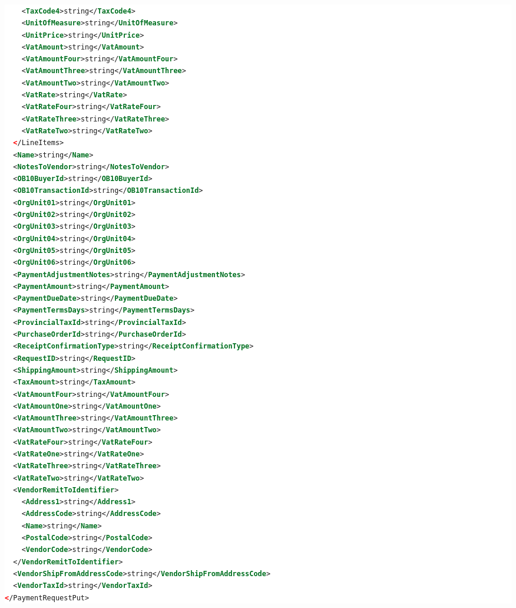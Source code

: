 ```xml
    <TaxCode4>string</TaxCode4>
    <UnitOfMeasure>string</UnitOfMeasure>
    <UnitPrice>string</UnitPrice>
    <VatAmount>string</VatAmount>
    <VatAmountFour>string</VatAmountFour>
    <VatAmountThree>string</VatAmountThree>
    <VatAmountTwo>string</VatAmountTwo>
    <VatRate>string</VatRate>
    <VatRateFour>string</VatRateFour>
    <VatRateThree>string</VatRateThree>
    <VatRateTwo>string</VatRateTwo>
  </LineItems>
  <Name>string</Name>
  <NotesToVendor>string</NotesToVendor>
  <OB10BuyerId>string</OB10BuyerId>
  <OB10TransactionId>string</OB10TransactionId>
  <OrgUnit01>string</OrgUnit01>
  <OrgUnit02>string</OrgUnit02>
  <OrgUnit03>string</OrgUnit03>
  <OrgUnit04>string</OrgUnit04>
  <OrgUnit05>string</OrgUnit05>
  <OrgUnit06>string</OrgUnit06>
  <PaymentAdjustmentNotes>string</PaymentAdjustmentNotes>
  <PaymentAmount>string</PaymentAmount>
  <PaymentDueDate>string</PaymentDueDate>
  <PaymentTermsDays>string</PaymentTermsDays>
  <ProvincialTaxId>string</ProvincialTaxId>
  <PurchaseOrderId>string</PurchaseOrderId>
  <ReceiptConfirmationType>string</ReceiptConfirmationType>
  <RequestID>string</RequestID>
  <ShippingAmount>string</ShippingAmount>
  <TaxAmount>string</TaxAmount>
  <VatAmountFour>string</VatAmountFour>
  <VatAmountOne>string</VatAmountOne>
  <VatAmountThree>string</VatAmountThree>
  <VatAmountTwo>string</VatAmountTwo>
  <VatRateFour>string</VatRateFour>
  <VatRateOne>string</VatRateOne>
  <VatRateThree>string</VatRateThree>
  <VatRateTwo>string</VatRateTwo>
  <VendorRemitToIdentifier>
    <Address1>string</Address1>
    <AddressCode>string</AddressCode>
    <Name>string</Name>
    <PostalCode>string</PostalCode>
    <VendorCode>string</VendorCode>
  </VendorRemitToIdentifier>
  <VendorShipFromAddressCode>string</VendorShipFromAddressCode>
  <VendorTaxId>string</VendorTaxId>
</PaymentRequestPut>
```
